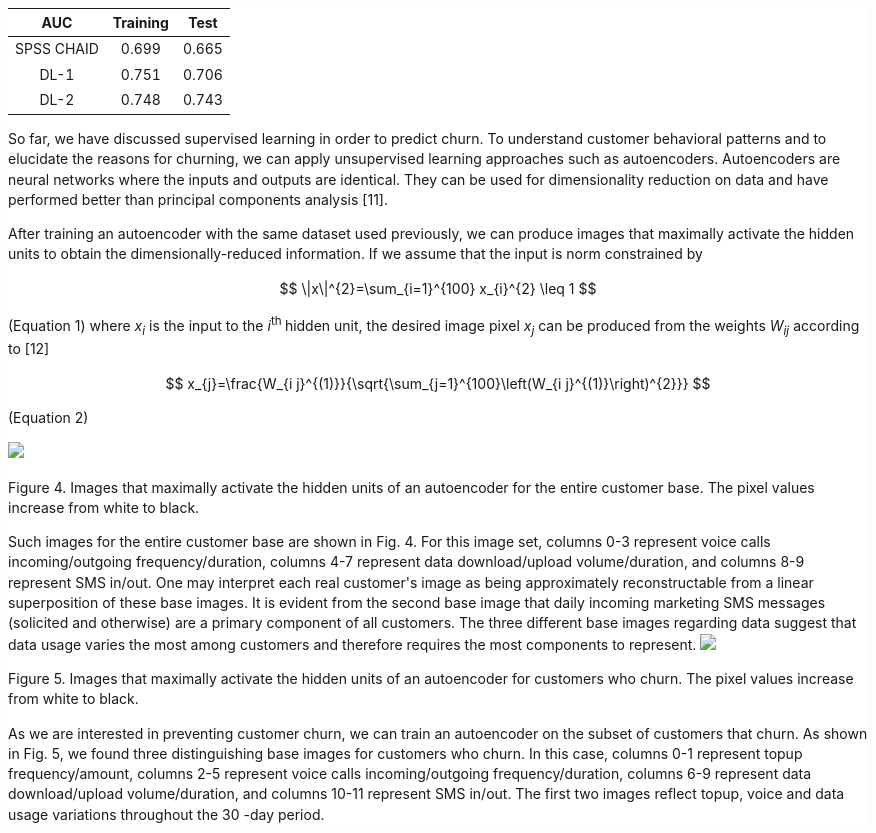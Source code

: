| AUC | Training | Test |
| :---: | :---: | :---: |
| SPSS CHAID | 0.699 | 0.665 |
| DL-1 | 0.751 | 0.706 |
| DL-2 | 0.748 | 0.743 |

So far, we have discussed supervised learning in order to predict churn. To understand customer behavioral patterns and to elucidate the reasons for churning, we can apply unsupervised learning approaches such as autoencoders. Autoencoders are neural networks where the inputs and outputs are identical. They can be used for dimensionality reduction on data and have performed better than principal components analysis [11].

After training an autoencoder with the same dataset used previously, we can produce images that maximally activate the hidden units to obtain the dimensionally-reduced information. If we assume that the input is norm constrained by

$$
\|x\|^{2}=\sum_{i=1}^{100} x_{i}^{2} \leq 1
$$

(Equation 1)
where $x_{i}$ is the input to the $i^{\text {th }}$ hidden unit, the desired image pixel $x_{j}$ can be produced from the weights $W_{i j}$ according to [12]

$$
x_{j}=\frac{W_{i j}^{(1)}}{\sqrt{\sum_{j=1}^{100}\left(W_{i j}^{(1)}\right)^{2}}}
$$

(Equation 2)

![](https://cdn.mathpix.com/cropped/2024_06_04_e53626052178afdad7cfg-4.jpg?height=453&width=919&top_left_y=630&top_left_x=619)

Figure 4. Images that maximally activate the hidden units of an autoencoder for the entire customer base. The pixel values increase from white to black.

Such images for the entire customer base are shown in Fig. 4. For this image set, columns 0-3 represent voice calls incoming/outgoing frequency/duration, columns 4-7 represent data download/upload volume/duration, and columns 8-9 represent SMS in/out. One may interpret each real customer's image as being approximately reconstructable from a linear superposition of these base images. It is evident from the second base image that daily incoming marketing SMS messages (solicited and otherwise) are a primary component of all customers. The three different base images regarding data suggest that data usage varies the most among customers and therefore requires the most components to represent.
![](https://cdn.mathpix.com/cropped/2024_06_04_e53626052178afdad7cfg-4.jpg?height=500&width=918&top_left_y=1674&top_left_x=604)

Figure 5. Images that maximally activate the hidden units of an autoencoder for customers who churn. The pixel values increase from white to black.

As we are interested in preventing customer churn, we can train an autoencoder on the subset of customers that churn. As shown in Fig. 5, we found three distinguishing base images for customers who churn. In this case, columns 0-1 represent topup frequency/amount, columns 2-5 represent voice calls incoming/outgoing frequency/duration, columns 6-9 represent data download/upload
volume/duration, and columns 10-11 represent SMS in/out. The first two images reflect topup, voice and data usage variations throughout the 30 -day period.


[^0]:    ${ }^{1}$ Krizhevsky, Alex, Ilya Sutskever, and Geoffrey E. Hinton. "Imagenet classification with deep convolutional neural networks." Advances in neural information processing systems. 2012.